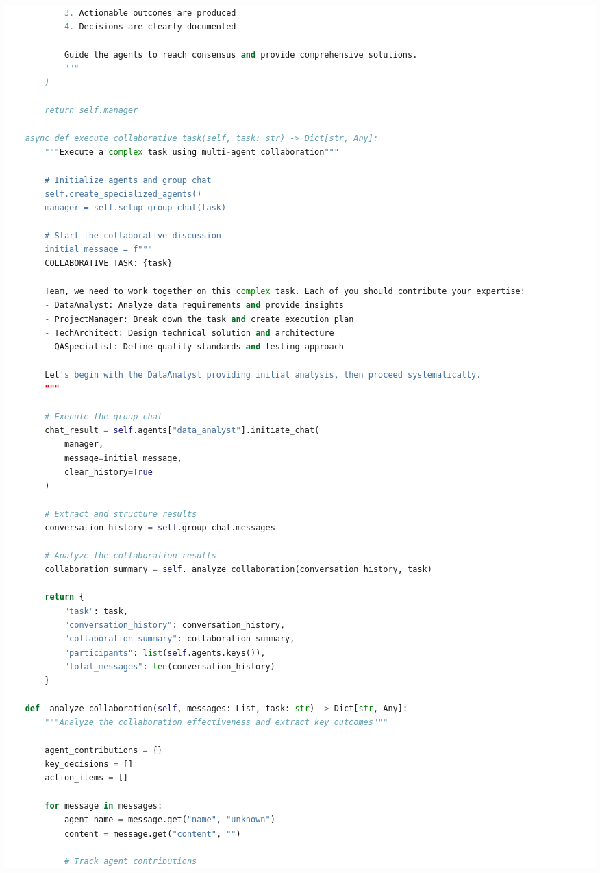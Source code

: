 ```python
            3. Actionable outcomes are produced
            4. Decisions are clearly documented
            
            Guide the agents to reach consensus and provide comprehensive solutions.
            """
        )
        
        return self.manager
    
    async def execute_collaborative_task(self, task: str) -> Dict[str, Any]:
        """Execute a complex task using multi-agent collaboration"""
        
        # Initialize agents and group chat
        self.create_specialized_agents()
        manager = self.setup_group_chat(task)
        
        # Start the collaborative discussion
        initial_message = f"""
        COLLABORATIVE TASK: {task}
        
        Team, we need to work together on this complex task. Each of you should contribute your expertise:
        - DataAnalyst: Analyze data requirements and provide insights
        - ProjectManager: Break down the task and create execution plan
        - TechArchitect: Design technical solution and architecture
        - QASpecialist: Define quality standards and testing approach
        
        Let's begin with the DataAnalyst providing initial analysis, then proceed systematically.
        """
        
        # Execute the group chat
        chat_result = self.agents["data_analyst"].initiate_chat(
            manager,
            message=initial_message,
            clear_history=True
        )
        
        # Extract and structure results
        conversation_history = self.group_chat.messages
        
        # Analyze the collaboration results
        collaboration_summary = self._analyze_collaboration(conversation_history, task)
        
        return {
            "task": task,
            "conversation_history": conversation_history,
            "collaboration_summary": collaboration_summary,
            "participants": list(self.agents.keys()),
            "total_messages": len(conversation_history)
        }
    
    def _analyze_collaboration(self, messages: List, task: str) -> Dict[str, Any]:
        """Analyze the collaboration effectiveness and extract key outcomes"""
        
        agent_contributions = {}
        key_decisions = []
        action_items = []
        
        for message in messages:
            agent_name = message.get("name", "unknown")
            content = message.get("content", "")
            
            # Track agent contributions
```